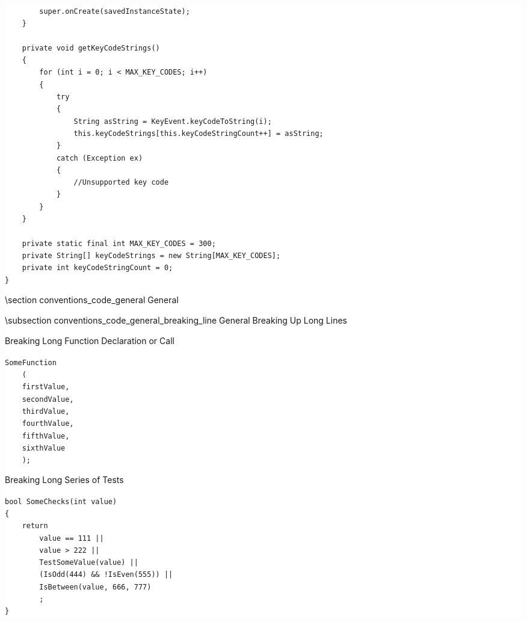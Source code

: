 ```
        super.onCreate(savedInstanceState);
    }
    
    private void getKeyCodeStrings()
    {
        for (int i = 0; i < MAX_KEY_CODES; i++)
        {
            try
            {
                String asString = KeyEvent.keyCodeToString(i);
                this.keyCodeStrings[this.keyCodeStringCount++] = asString;
            }
            catch (Exception ex)
            {
                //Unsupported key code
            }
        }
    }
    
    private static final int MAX_KEY_CODES = 300;
    private String[] keyCodeStrings = new String[MAX_KEY_CODES];
    private int keyCodeStringCount = 0;
}
```


\section conventions_code_general General

\subsection conventions_code_general_breaking_line General Breaking Up Long Lines

Breaking Long Function Declaration or Call
```
SomeFunction
    (
    firstValue,
    secondValue,
    thirdValue,
    fourthValue,
    fifthValue,
    sixthValue
    );
```

Breaking Long Series of Tests
```
bool SomeChecks(int value)
{
    return
        value == 111 ||
        value > 222 ||
        TestSomeValue(value) ||
        (IsOdd(444) && !IsEven(555)) ||
        IsBetween(value, 666, 777)
        ;
}
```
